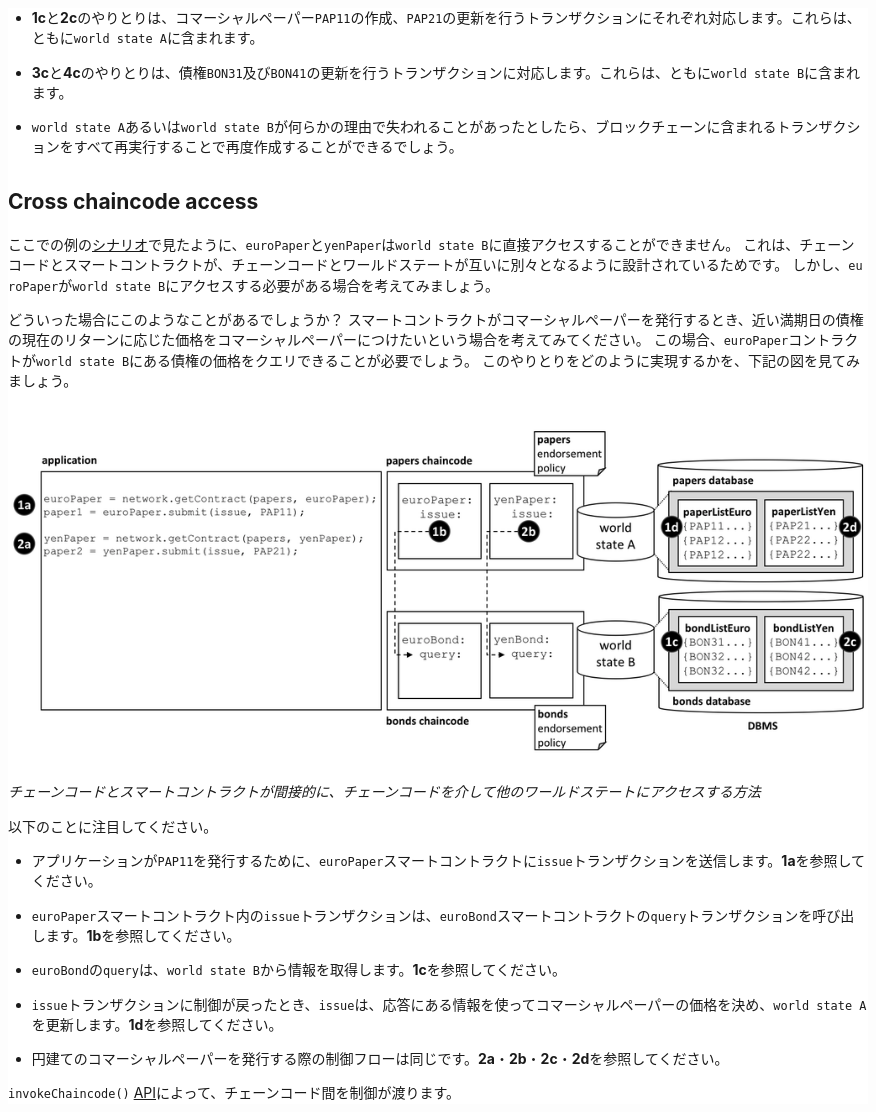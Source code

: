 * **1c**と**2c**のやりとりは、コマーシャルペーパー`PAP11`の作成、`PAP21`の更新を行うトランザクションにそれぞれ対応します。これらは、ともに`world state A`に含まれます。

* **3c**と**4c**のやりとりは、債権`BON31`及び`BON41`の更新を行うトランザクションに対応します。これらは、ともに`world state B`に含まれます。

* `world state A`あるいは`world state B`が何らかの理由で失われることがあったとしたら、ブロックチェーンに含まれるトランザクションをすべて再実行することで再度作成することができるでしょう。

## Cross chaincode access

ここでの例の[シナリオ](#scenario)で見たように、`euroPaper`と`yenPaper`は`world state B`に直接アクセスすることができません。
これは、チェーンコードとスマートコントラクトが、チェーンコードとワールドステートが互いに別々となるように設計されているためです。
しかし、`euroPaper`が`world state B`にアクセスする必要がある場合を考えてみましょう。

どういった場合にこのようなことがあるでしょうか？
スマートコントラクトがコマーシャルペーパーを発行するとき、近い満期日の債権の現在のリターンに応じた価格をコマーシャルペーパーにつけたいという場合を考えてみてください。
この場合、`euroPaper`コントラクトが`world state B`にある債権の価格をクエリできることが必要でしょう。
このやりとりをどのように実現するかを、下記の図を見てみましょう。

![chaincodens.scenario](./develop.diagram.51.png) *チェーンコードとスマートコントラクトが間接的に、チェーンコードを介して他のワールドステートにアクセスする方法*

以下のことに注目してください。

* アプリケーションが`PAP11`を発行するために、`euroPaper`スマートコントラクトに`issue`トランザクションを送信します。**1a**を参照してください。

* `euroPaper`スマートコントラクト内の`issue`トランザクションは、`euroBond`スマートコントラクトの`query`トランザクションを呼び出します。**1b**を参照してください。

* `euroBond`の`query`は、`world state B`から情報を取得します。**1c**を参照してください。

* `issue`トランザクションに制御が戻ったとき、`issue`は、応答にある情報を使ってコマーシャルペーパーの価格を決め、`world state A`を更新します。**1d**を参照してください。

* 円建てのコマーシャルペーパーを発行する際の制御フローは同じです。**2a**・**2b**・**2c**・**2d**を参照してください。

`invokeChaincode()` [API](https://hyperledger.github.io/fabric-chaincode-node/{BRANCH}/api/fabric-shim.ChaincodeStub.html#invokeChaincode__anchor)によって、チェーンコード間を制御が渡ります。
